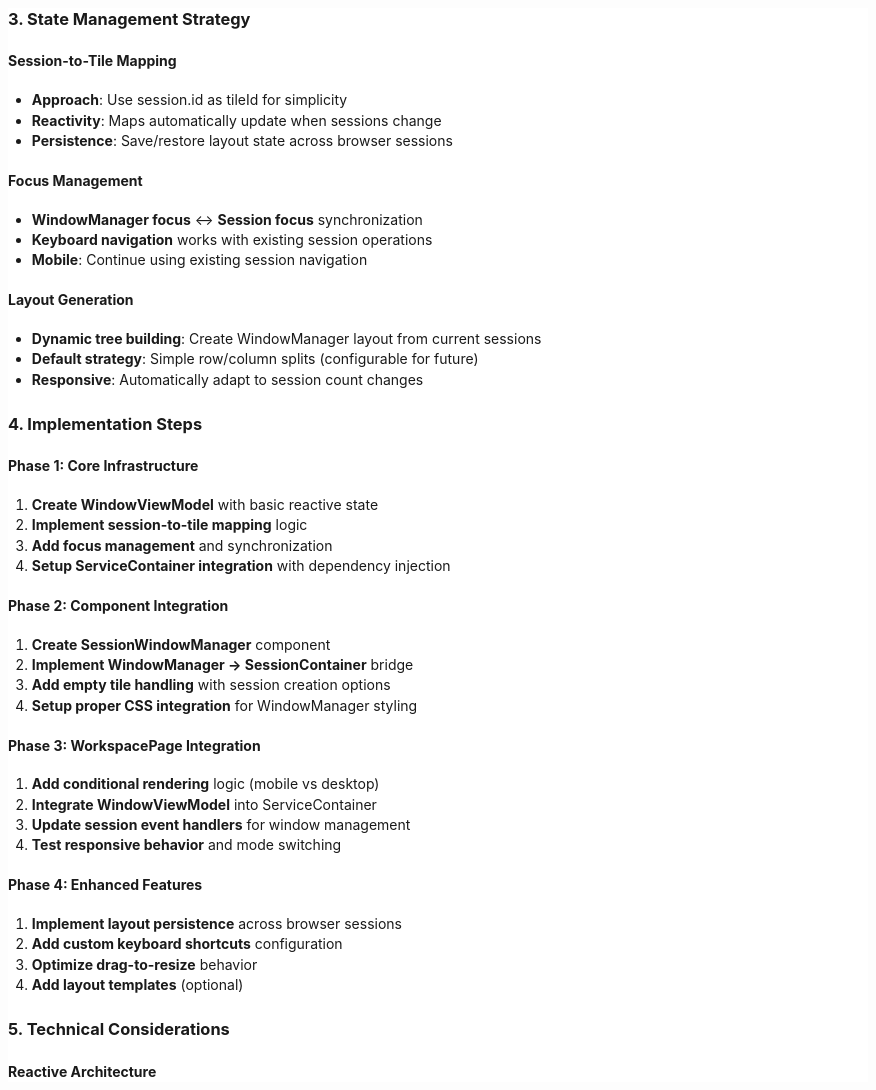 ### 3. State Management Strategy

#### Session-to-Tile Mapping

- **Approach**: Use session.id as tileId for simplicity
- **Reactivity**: Maps automatically update when sessions change
- **Persistence**: Save/restore layout state across browser sessions

#### Focus Management

- **WindowManager focus** ↔ **Session focus** synchronization
- **Keyboard navigation** works with existing session operations
- **Mobile**: Continue using existing session navigation

#### Layout Generation

- **Dynamic tree building**: Create WindowManager layout from current sessions
- **Default strategy**: Simple row/column splits (configurable for future)
- **Responsive**: Automatically adapt to session count changes

### 4. Implementation Steps

#### Phase 1: Core Infrastructure

1. **Create WindowViewModel** with basic reactive state
2. **Implement session-to-tile mapping** logic
3. **Add focus management** and synchronization
4. **Setup ServiceContainer integration** with dependency injection

#### Phase 2: Component Integration

1. **Create SessionWindowManager** component
2. **Implement WindowManager → SessionContainer** bridge
3. **Add empty tile handling** with session creation options
4. **Setup proper CSS integration** for WindowManager styling

#### Phase 3: WorkspacePage Integration

1. **Add conditional rendering** logic (mobile vs desktop)
2. **Integrate WindowViewModel** into ServiceContainer
3. **Update session event handlers** for window management
4. **Test responsive behavior** and mode switching

#### Phase 4: Enhanced Features

1. **Implement layout persistence** across browser sessions
2. **Add custom keyboard shortcuts** configuration
3. **Optimize drag-to-resize** behavior
4. **Add layout templates** (optional)

### 5. Technical Considerations

#### Reactive Architecture
